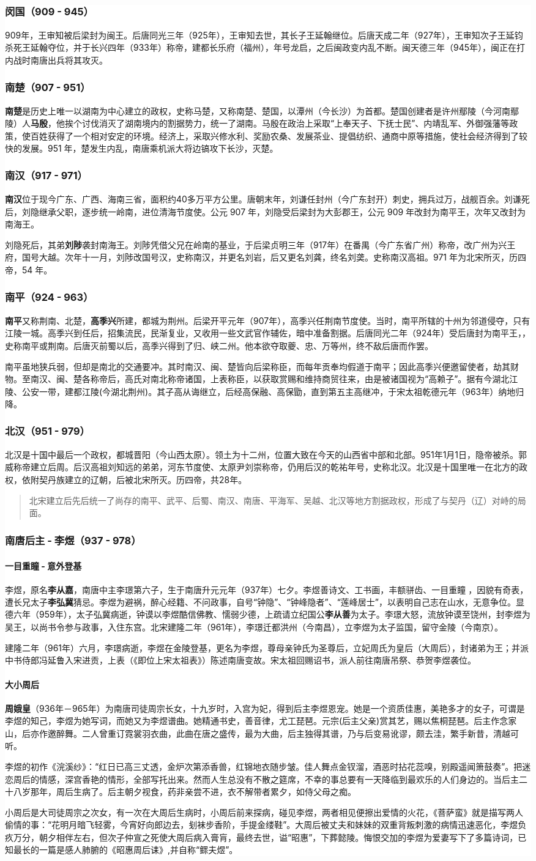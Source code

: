### 闵国（909 - 945）

909年，王审知被后梁封为闽王。后唐同光三年（925年），王审知去世，其长子王延翰继位。后唐天成二年（927年），王审知次子王延钧杀死王延翰夺位，并于长兴四年（933年）称帝，建都长乐府（福州），年号龙启，之后闽政变内乱不断。闽天德三年（945年），闽正在打内战时南唐出兵将其攻灭。

### 南楚（907 - 951）

**南楚**是历史上唯一以湖南为中心建立的政权，史称马楚，又称南楚、楚国，以潭州（今长沙）为首都。楚国创建者是许州鄢陵（今河南鄢陵）人**马殷**，他挨个讨伐消灭了湖南境内的割据势力，统一了湖南。马殷在政治上采取“上奉天子、下抚士民”、内靖乱军、外御强藩等政策，使百姓获得了一个相对安定的环境。经济上，采取兴修水利、奖励农桑、发展茶业、提倡纺织、通商中原等措施，使社会经济得到了较快的发展。951 年，楚发生内乱，南唐乘机派大将边镐攻下长沙，灭楚。

### 南汉（917 - 971）

**南汉**位于现今广东、广西、海南三省，面积约40多万平方公里。唐朝末年，刘谦任封州（今广东封开）刺史，拥兵过万，战舰百余。刘谦死后，刘隐继承父职，逐步统一岭南，进位清海节度使。公元 907 年，刘隐受后梁封为大彭郡王，公元 909 年改封为南平王，次年又改封为南海王。

刘隐死后，其弟**刘陟**袭封南海王。刘陟凭借父兄在岭南的基业，于后梁贞明三年（917年）在番禺（今广东省广州）称帝，改广州为兴王府，国号大越。次年十一月，刘陟改国号汉，史称南汉，并更名刘岩，后又更名刘龚，终名刘䶮。史称南汉高祖。971 年为北宋所灭，历四帝，54 年。

### 南平（924 - 963）

**南平**又称荆南、北楚，**高季兴**所建，都城为荆州。后梁开平元年（907年），高季兴任荆南节度使。当时，南平所辖的十州为邻道侵夺，只有江陵一城。高季兴到任后，招集流民，民渐复业，又收用一些文武官作辅佐，暗中准备割据。后唐同光二年（924年）受后唐封为南平王，，史称南平或荆南。后唐灭前蜀以后，高季兴得到了归、峡二州。他本欲夺取夔、忠、万等州，终不敌后唐而作罢。

南平虽地狭兵弱，但却是南北的交通要冲。其时南汉、闽、楚皆向后梁称臣，而每年贡奉均假道于南平；因此高季兴便邀留使者，劫其财物。至南汉、闽、楚各称帝后，高氏对南北称帝诸国，上表称臣，以获取赏赐和维持商贸往来，由是被诸国视为“高赖子”。据有今湖北江陵、公安一带，建都江陵(今湖北荆州)。其子高从诲继立，后经高保融、高保勖，直到第五主高继冲，于宋太祖乾德元年（963年）纳地归降。

### 北汉（951 - 979）

北汉是十国中最后一个政权，都城晋阳（今山西太原）。领土为十二州，位置大致在今天的山西省中部和北部。951年1月1日，隐帝被杀。郭威称帝建立后周。后汉高祖刘知远的弟弟，河东节度使、太原尹刘崇称帝，仍用后汉的乾祐年号，史称北汉。北汉是十国里唯一在北方的政权，依附契丹族建立的辽朝，后被北宋所灭。历四帝，共28年。

> 北宋建立后先后统一了尚存的南平、武平、后蜀、南汉、南唐、平海军、吴越、北汉等地方割据政权，形成了与契丹（辽）对峙的局面。

### 南唐后主 - 李煜（937 - 978）

#### 一目重瞳 - 意外登基

李煜，原名**李从嘉**，南唐中主李璟第六子，生于南唐升元元年（937年）七夕。李煜善诗文、工书画，丰额骈齿、一目重瞳 ，因貌有奇表，遭长兄太子**李弘冀**猜忌。李煜为避祸，醉心经籍、不问政事，自号“钟隐”、“钟峰隐者”、“莲峰居士”，以表明自己志在山水，无意争位。显德六年（959年），太子弘冀病逝，钟谟以李煜酷信佛教、懦弱少德，上疏请立纪国公**李从善**为太子。李璟大怒，流放钟谟至饶州，封李煜为吴王，以尚书令参与政事，入住东宫。北宋建隆二年（961年），李璟迁都洪州（今南昌），立李煜为太子监国，留守金陵（今南京）。

建隆二年（961年）六月，李璟病逝，李煜在金陵登基，更名为李煜，尊母亲钟氏为圣尊后，立妃周氏为皇后（大周后），封诸弟为王；并派中书侍郎冯延鲁入宋进贡，上表（《即位上宋太祖表》）陈述南唐变故。宋太祖回赐诏书，派人前往南唐吊祭、恭贺李煜袭位。

#### 大小周后

**周娥皇**（936年－965年）为南唐司徒周宗长女，十九岁时，入宫为妃，得到后主李煜恩宠。她是一个资质佳惠，美艳多才的女子，可谓是李煜的知己，李煜为她写词，而她又为李煜谱曲。她精通书史，善音律，尤工琵琶。元宗(后主父亲)赏其艺，赐以焦桐琵琶。后主作念家山，后亦作邀醉舞。二人曾重订霓裳羽衣曲，此曲在唐之盛传，最为大曲，后主独得其谱，乃与后变易讹谬，颇去洼，繁手新昔，清越可听。

李煜的初作《浣溪纱》：“红日已高三丈透，金炉次第添香兽，红锦地衣随步皱。佳人舞点金钗溜，酒恶时拈花蕊嗅，别殿遥闻箫鼓奏”。把迷恋周后的情感，深宫香艳的情形，全部写托出来。然而人生总没有不散之筵席，不幸的事总要有一天降临到最欢乐的人们身边的。当后主二十八岁那年，周后生病了。后主朝夕视食，药非亲尝不进，衣不解带者累夕，如侍父母之痴。

小周后是大司徒周宗之次女，有一次在大周后生病时，小周后前来探病，碰见李煜，两者相见便擦出爱情的火花，《菩萨蛮》就是描写两人偷情的事：“花明月暗飞轻雾，今宵好向郎边去，刬袜步香阶，手提金缕鞋”。大周后被丈夫和妹妹的双重背叛刺激的病情迅速恶化，李煜负疚万分，朝夕相伴左右，但次子仲宣之死使大周后病入膏肓，最终去世，谥“昭惠”，下葬懿陵。悔恨交加的李煜为爱妻写下了多篇诗词，已知最长的一篇是感人肺腑的《昭惠周后诔》,并自称“鳏夫煜”。
